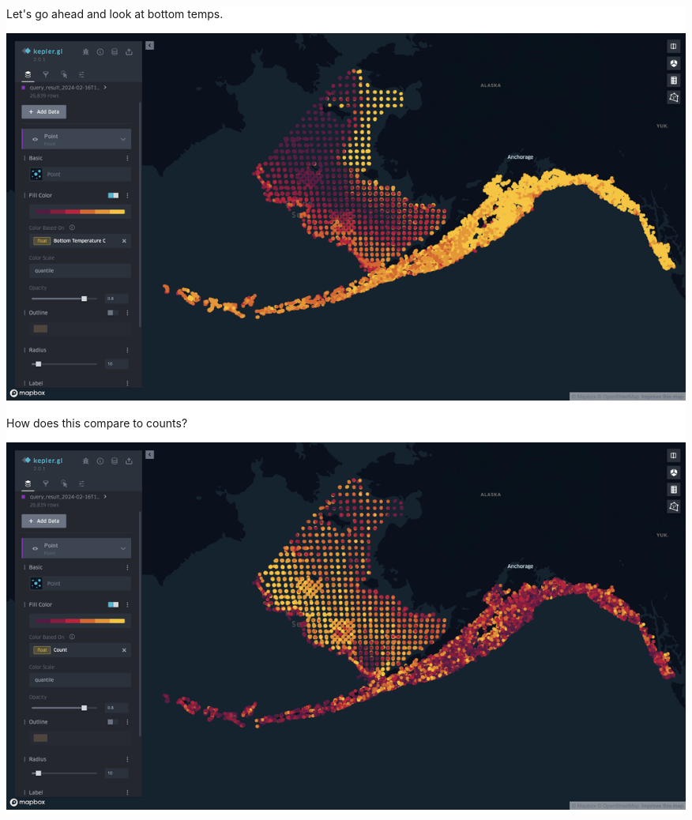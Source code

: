 Let's go ahead and look at bottom temps. 

![Bottom Temperature Map](2024_02_16/bottom_temps.png)

How does this compare to counts? 

![Counts Map](2024_02_16/counts.png)
